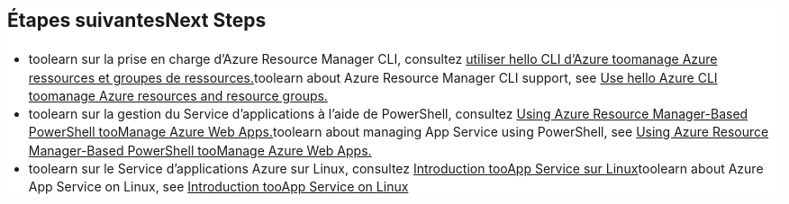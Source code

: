 ## <a name="next-steps"></a><span data-ttu-id="4f7a5-182">Étapes suivantes</span><span class="sxs-lookup"><span data-stu-id="4f7a5-182">Next Steps</span></span>
* <span data-ttu-id="4f7a5-183">toolearn sur la prise en charge d’Azure Resource Manager CLI, consultez [utiliser hello CLI d’Azure toomanage Azure ressources et groupes de ressources.](../azure-resource-manager/xplat-cli-azure-resource-manager.md)</span><span class="sxs-lookup"><span data-stu-id="4f7a5-183">toolearn about Azure Resource Manager CLI support, see [Use hello Azure CLI toomanage Azure resources and resource groups.](../azure-resource-manager/xplat-cli-azure-resource-manager.md)</span></span>
* <span data-ttu-id="4f7a5-184">toolearn sur la gestion du Service d’applications à l’aide de PowerShell, consultez [Using Azure Resource Manager-Based PowerShell tooManage Azure Web Apps.](app-service-web-app-azure-resource-manager-powershell.md)</span><span class="sxs-lookup"><span data-stu-id="4f7a5-184">toolearn about managing App Service using PowerShell, see [Using Azure Resource Manager-Based PowerShell tooManage Azure Web Apps.](app-service-web-app-azure-resource-manager-powershell.md)</span></span>
* <span data-ttu-id="4f7a5-185">toolearn sur le Service d’applications Azure sur Linux, consultez [Introduction tooApp Service sur Linux](app-service-linux-intro.md)</span><span class="sxs-lookup"><span data-stu-id="4f7a5-185">toolearn about Azure App Service on Linux, see [Introduction tooApp Service on Linux](app-service-linux-intro.md)</span></span>
